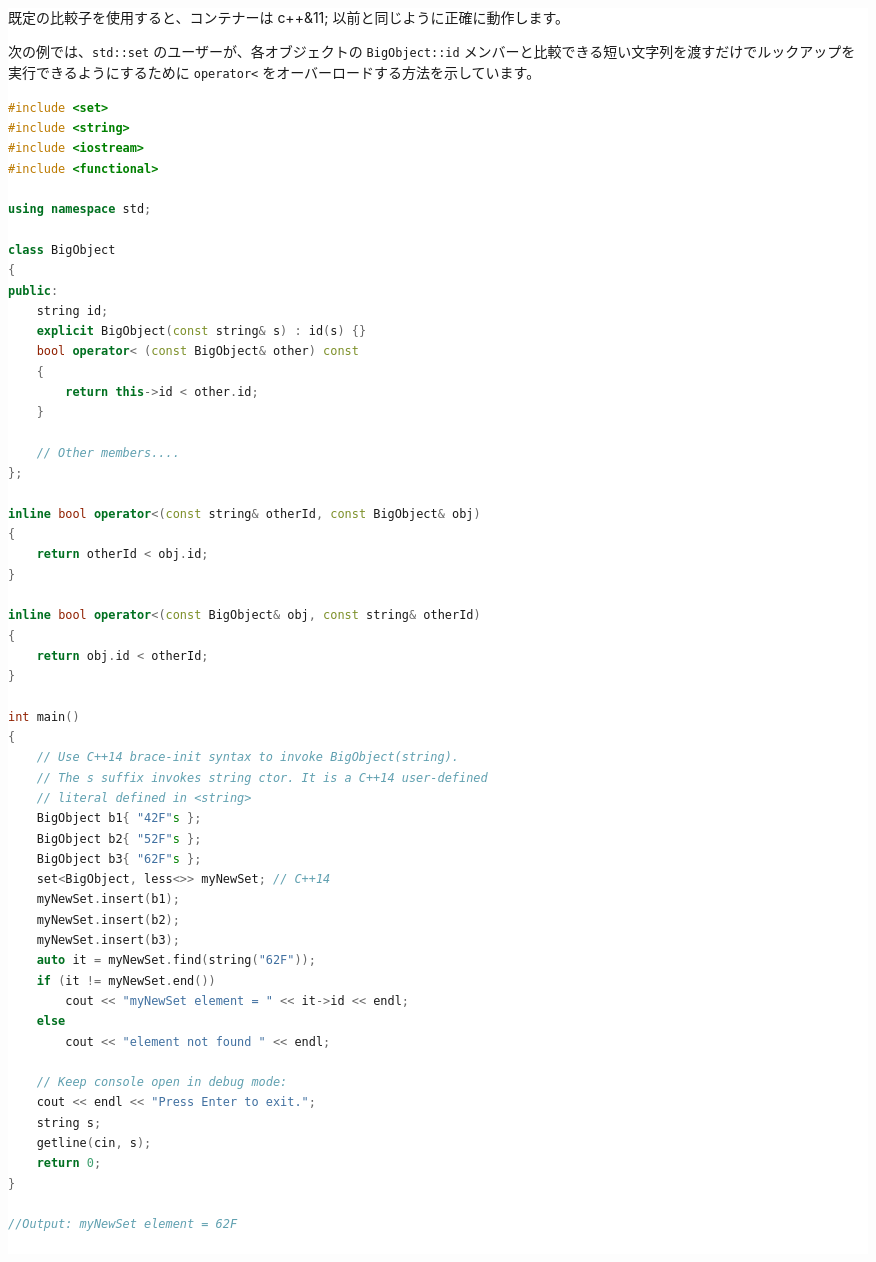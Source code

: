  既定の比較子を使用すると、コンテナーは c++&11; 以前と同じように正確に動作します。  
  
 次の例では、`std::set` のユーザーが、各オブジェクトの `BigObject::id` メンバーと比較できる短い文字列を渡すだけでルックアップを実行できるようにするために `operator<` をオーバーロードする方法を示しています。  
  
```cpp  
#include <set>  
#include <string>  
#include <iostream>  
#include <functional>  
  
using namespace std;  
  
class BigObject  
{  
public:  
    string id;  
    explicit BigObject(const string& s) : id(s) {}  
    bool operator< (const BigObject& other) const  
    {  
        return this->id < other.id;  
    }  
  
    // Other members....  
};  
  
inline bool operator<(const string& otherId, const BigObject& obj)  
{  
    return otherId < obj.id;  
}  
  
inline bool operator<(const BigObject& obj, const string& otherId)  
{  
    return obj.id < otherId;  
}  
  
int main()  
{  
    // Use C++14 brace-init syntax to invoke BigObject(string).  
    // The s suffix invokes string ctor. It is a C++14 user-defined  
    // literal defined in <string>  
    BigObject b1{ "42F"s };   
    BigObject b2{ "52F"s };  
    BigObject b3{ "62F"s };  
    set<BigObject, less<>> myNewSet; // C++14  
    myNewSet.insert(b1);  
    myNewSet.insert(b2);  
    myNewSet.insert(b3);  
    auto it = myNewSet.find(string("62F"));  
    if (it != myNewSet.end())  
        cout << "myNewSet element = " << it->id << endl;   
    else  
        cout << "element not found " << endl;  
  
    // Keep console open in debug mode:  
    cout << endl << "Press Enter to exit.";  
    string s;  
    getline(cin, s);  
    return 0;  
}  
  
//Output: myNewSet element = 62F  
  
```  
  